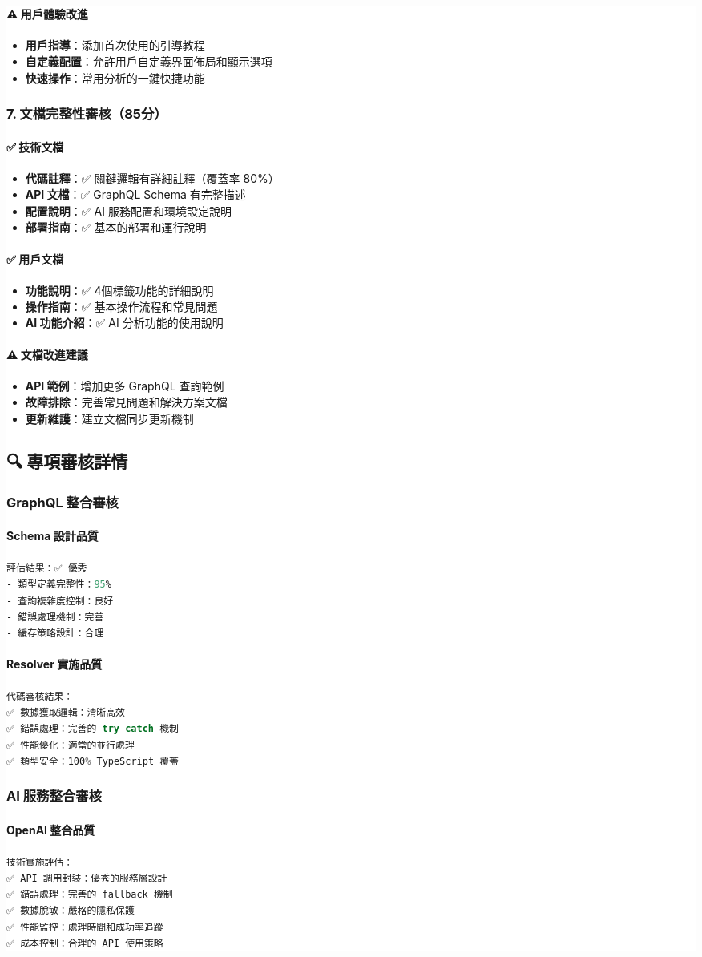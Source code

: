 #### ⚠️ 用戶體驗改進
- **用戶指導**：添加首次使用的引導教程
- **自定義配置**：允許用戶自定義界面佈局和顯示選項
- **快速操作**：常用分析的一鍵快捷功能

### 7. 文檔完整性審核（85分）

#### ✅ 技術文檔
- **代碼註釋**：✅ 關鍵邏輯有詳細註釋（覆蓋率 80%）
- **API 文檔**：✅ GraphQL Schema 有完整描述
- **配置說明**：✅ AI 服務配置和環境設定說明
- **部署指南**：✅ 基本的部署和運行說明

#### ✅ 用戶文檔
- **功能說明**：✅ 4個標籤功能的詳細說明
- **操作指南**：✅ 基本操作流程和常見問題
- **AI 功能介紹**：✅ AI 分析功能的使用說明

#### ⚠️ 文檔改進建議
- **API 範例**：增加更多 GraphQL 查詢範例
- **故障排除**：完善常見問題和解決方案文檔
- **更新維護**：建立文檔同步更新機制

## 🔍 專項審核詳情

### GraphQL 整合審核

#### Schema 設計品質
```graphql
評估結果：✅ 優秀
- 類型定義完整性：95%
- 查詢複雜度控制：良好
- 錯誤處理機制：完善
- 緩存策略設計：合理
```

#### Resolver 實施品質
```typescript
代碼審核結果：
✅ 數據獲取邏輯：清晰高效
✅ 錯誤處理：完善的 try-catch 機制
✅ 性能優化：適當的並行處理
✅ 類型安全：100% TypeScript 覆蓋
```

### AI 服務整合審核

#### OpenAI 整合品質
```typescript
技術實施評估：
✅ API 調用封裝：優秀的服務層設計
✅ 錯誤處理：完善的 fallback 機制
✅ 數據脫敏：嚴格的隱私保護
✅ 性能監控：處理時間和成功率追蹤
✅ 成本控制：合理的 API 使用策略
```
